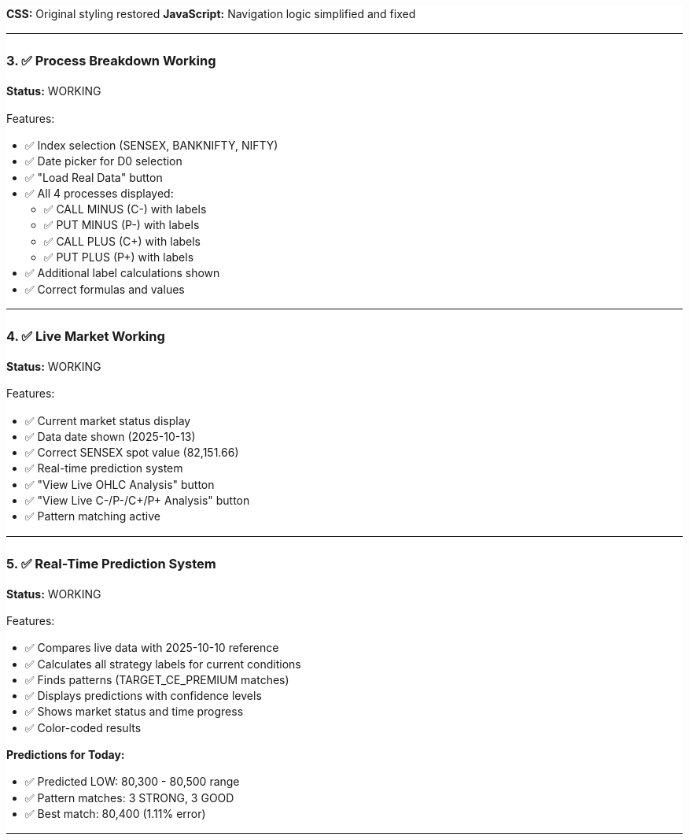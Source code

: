 **CSS:** Original styling restored
**JavaScript:** Navigation logic simplified and fixed

---

### 3. ✅ Process Breakdown Working
**Status:** WORKING

Features:
- ✅ Index selection (SENSEX, BANKNIFTY, NIFTY)
- ✅ Date picker for D0 selection
- ✅ "Load Real Data" button
- ✅ All 4 processes displayed:
  - ✅ CALL MINUS (C-) with labels
  - ✅ PUT MINUS (P-) with labels
  - ✅ CALL PLUS (C+) with labels
  - ✅ PUT PLUS (P+) with labels
- ✅ Additional label calculations shown
- ✅ Correct formulas and values

---

### 4. ✅ Live Market Working
**Status:** WORKING

Features:
- ✅ Current market status display
- ✅ Data date shown (2025-10-13)
- ✅ Correct SENSEX spot value (82,151.66)
- ✅ Real-time prediction system
- ✅ "View Live OHLC Analysis" button
- ✅ "View Live C-/P-/C+/P+ Analysis" button
- ✅ Pattern matching active

---

### 5. ✅ Real-Time Prediction System
**Status:** WORKING

Features:
- ✅ Compares live data with 2025-10-10 reference
- ✅ Calculates all strategy labels for current conditions
- ✅ Finds patterns (TARGET_CE_PREMIUM matches)
- ✅ Displays predictions with confidence levels
- ✅ Shows market status and time progress
- ✅ Color-coded results

**Predictions for Today:**
- ✅ Predicted LOW: 80,300 - 80,500 range
- ✅ Pattern matches: 3 STRONG, 3 GOOD
- ✅ Best match: 80,400 (1.11% error)

---
